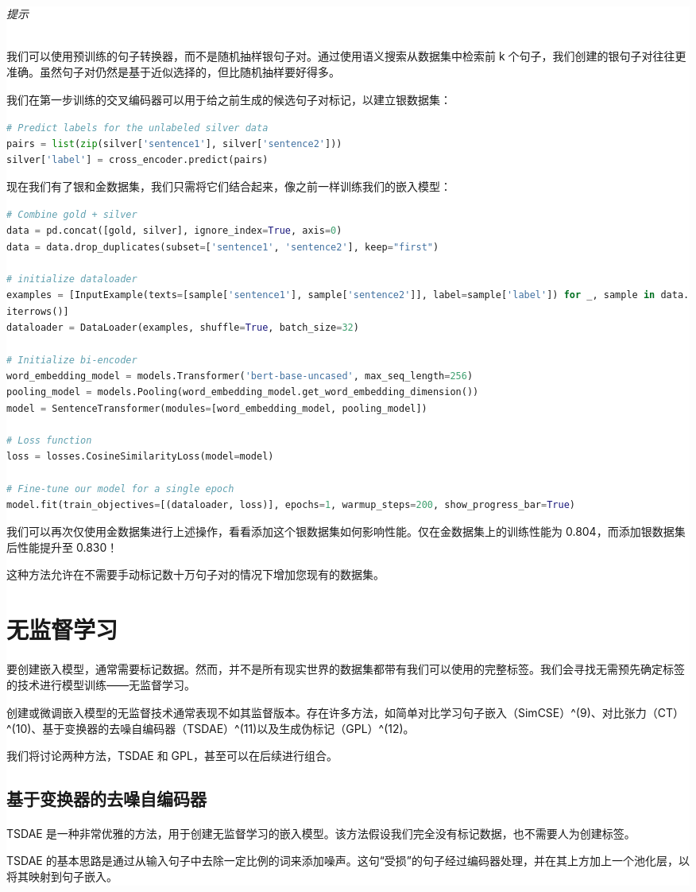 ###### 提示

我们可以使用预训练的句子转换器，而不是随机抽样银句子对。通过使用语义搜索从数据集中检索前 k 个句子，我们创建的银句子对往往更准确。虽然句子对仍然是基于近似选择的，但比随机抽样要好得多。

我们在第一步训练的交叉编码器可以用于给之前生成的候选句子对标记，以建立银数据集：

```py
# Predict labels for the unlabeled silver data
pairs = list(zip(silver['sentence1'], silver['sentence2']))
silver['label'] = cross_encoder.predict(pairs)
```

现在我们有了银和金数据集，我们只需将它们结合起来，像之前一样训练我们的嵌入模型：

```py
# Combine gold + silver
data = pd.concat([gold, silver], ignore_index=True, axis=0)
data = data.drop_duplicates(subset=['sentence1', 'sentence2'], keep="first")

# initialize dataloader
examples = [InputExample(texts=[sample['sentence1'], sample['sentence2']], label=sample['label']) for _, sample in data.iterrows()]
dataloader = DataLoader(examples, shuffle=True, batch_size=32)

# Initialize bi-encoder
word_embedding_model = models.Transformer('bert-base-uncased', max_seq_length=256)
pooling_model = models.Pooling(word_embedding_model.get_word_embedding_dimension())
model = SentenceTransformer(modules=[word_embedding_model, pooling_model])

# Loss function
loss = losses.CosineSimilarityLoss(model=model)

# Fine-tune our model for a single epoch
model.fit(train_objectives=[(dataloader, loss)], epochs=1, warmup_steps=200, show_progress_bar=True)
```

我们可以再次仅使用金数据集进行上述操作，看看添加这个银数据集如何影响性能。仅在金数据集上的训练性能为 0.804，而添加银数据集后性能提升至 0.830！

这种方法允许在不需要手动标记数十万句子对的情况下增加您现有的数据集。

# 无监督学习

要创建嵌入模型，通常需要标记数据。然而，并不是所有现实世界的数据集都带有我们可以使用的完整标签。我们会寻找无需预先确定标签的技术进行模型训练——无监督学习。

创建或微调嵌入模型的无监督技术通常表现不如其监督版本。存在许多方法，如简单对比学习句子嵌入（SimCSE）^(9)、对比张力（CT）^(10)、基于变换器的去噪自编码器（TSDAE）^(11)以及生成伪标记（GPL）^(12)。

我们将讨论两种方法，TSDAE 和 GPL，甚至可以在后续进行组合。

## 基于变换器的去噪自编码器

TSDAE 是一种非常优雅的方法，用于创建无监督学习的嵌入模型。该方法假设我们完全没有标记数据，也不需要人为创建标签。

TSDAE 的基本思路是通过从输入句子中去除一定比例的词来添加噪声。这句“受损”的句子经过编码器处理，并在其上方加上一个池化层，以将其映射到句子嵌入。
